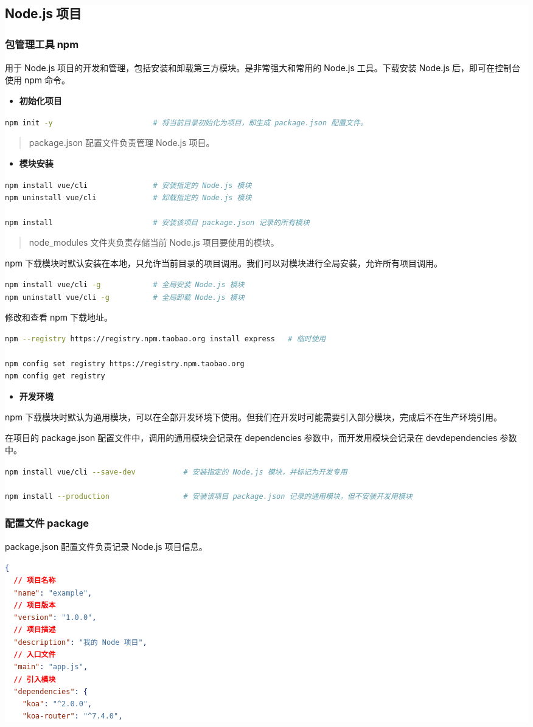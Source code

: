 
## Node.js 项目

### 包管理工具 npm

用于 Node.js 项目的开发和管理，包括安装和卸载第三方模块。是非常强大和常用的 Node.js 工具。下载安装 Node.js 后，即可在控制台使用 npm 命令。

- **初始化项目**

```bash
npm init -y                       # 将当前目录初始化为项目，即生成 package.json 配置文件。
```

> package.json 配置文件负责管理 Node.js 项目。

- **模块安装**

```bash
npm install vue/cli               # 安装指定的 Node.js 模块
npm uninstall vue/cli             # 卸载指定的 Node.js 模块

npm install                       # 安装该项目 package.json 记录的所有模块
```

> node_modules 文件夹负责存储当前 Node.js 项目要使用的模块。


npm 下载模块时默认安装在本地，只允许当前目录的项目调用。我们可以对模块进行全局安装，允许所有项目调用。

```bash
npm install vue/cli -g            # 全局安装 Node.js 模块
npm uninstall vue/cli -g          # 全局卸载 Node.js 模块
```

修改和查看 npm 下载地址。

```bash
npm --registry https://registry.npm.taobao.org install express   # 临时使用

npm config set registry https://registry.npm.taobao.org
npm config get registry 
```

- **开发环境**

npm 下载模块时默认为通用模块，可以在全部开发环境下使用。但我们在开发时可能需要引入部分模块，完成后不在生产环境引用。

在项目的 package.json 配置文件中，调用的通用模块会记录在 dependencies 参数中，而开发用模块会记录在 devdependencies 参数中。

```bash
npm install vue/cli --save-dev           # 安装指定的 Node.js 模块，并标记为开发专用

npm install --production                 # 安装该项目 package.json 记录的通用模块，但不安装开发用模块
```

### 配置文件 package

package.json 配置文件负责记录 Node.js 项目信息。

```json
{
  // 项目名称
  "name": "example", 
  // 项目版本
  "version": "1.0.0",
  // 项目描述 
  "description": "我的 Node 项目",
  // 入口文件
  "main": "app.js",
  // 引入模块
  "dependencies": {
    "koa": "^2.0.0",
    "koa-router": "^7.4.0",
```